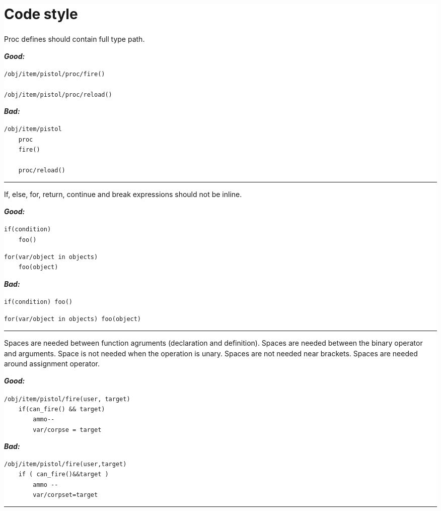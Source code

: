# Code style
Proc defines should contain full type path.

***Good:***
```
/obj/item/pistol/proc/fire()

/obj/item/pistol/proc/reload()
```
***Bad:***

```
/obj/item/pistol
	proc
	fire()

	proc/reload()
```
***
If, else, for, return, continue and break expressions should not be inline.

***Good:***
```
if(condition)
	foo()
```
```
for(var/object in objects)
	foo(object)
```
***Bad:***
```
if(condition) foo()
```
```
for(var/object in objects) foo(object)
```
***

Spaces are needed between function agruments (declaration and definition). Spaces are needed between the binary operator and arguments. Space is not needed when the operation is unary. Spaces are not needed near brackets. Spaces are needed around assignment operator.

***Good:***
```
/obj/item/pistol/fire(user, target)
	if(can_fire() && target)
		ammo--
		var/corpse = target
```
***Bad:***
```
/obj/item/pistol/fire(user,target)
	if ( can_fire()&&target )
		ammo --
		var/corpset=target
```
***
